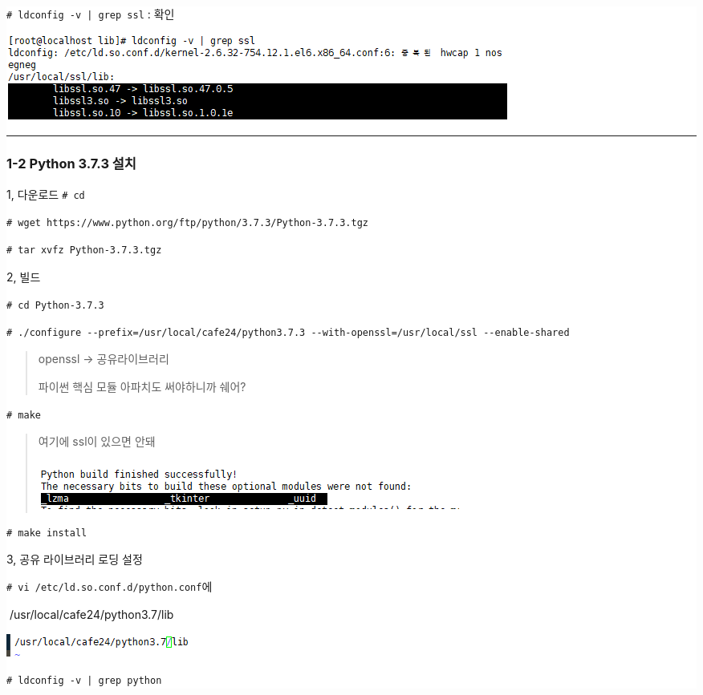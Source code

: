 `# ldconfig -v | grep ssl` : 확인

![1561942198351](assets/1561942198351.png)

---



### 1-2 Python 3.7.3 설치

1, 다운로드
`# cd`

`# wget https://www.python.org/ftp/python/3.7.3/Python-3.7.3.tgz`

`# tar xvfz Python-3.7.3.tgz `



2, 빌드

`# cd Python-3.7.3`

`# ./configure --prefix=/usr/local/cafe24/python3.7.3 --with-openssl=/usr/local/ssl --enable-shared`  

>  openssl -> 공유라이브러리
>
> 파이썬 핵심 모듈 아파치도 써야하니까 쉐어?

`# make`

> 여기에 ssl이 있으면 안돼
>
> ![1561944713548](assets/1561944713548.png)

`# make install`



3, 공유 라이브러리 로딩 설정

`# vi /etc/ld.so.conf.d/python.conf`에

​	/usr/local/cafe24/python3.7/lib 

![1561944974549](assets/1561944974549.png)

`# ldconfig -v | grep python` 
